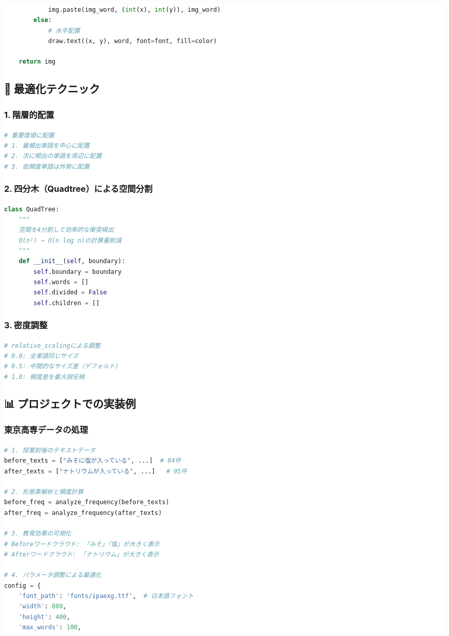 ```python
            img.paste(img_word, (int(x), int(y)), img_word)
        else:
            # 水平配置
            draw.text((x, y), word, font=font, fill=color)
    
    return img
```

## 🎯 最適化テクニック

### 1. 階層的配置
```python
# 重要度順に配置
# 1. 最頻出単語を中心に配置
# 2. 次に頻出の単語を周辺に配置
# 3. 低頻度単語は外側に配置
```

### 2. 四分木（Quadtree）による空間分割
```python
class QuadTree:
    """
    空間を4分割して効率的な衝突検出
    O(n²) → O(n log n)の計算量削減
    """
    def __init__(self, boundary):
        self.boundary = boundary
        self.words = []
        self.divided = False
        self.children = []
```

### 3. 密度調整
```python
# relative_scalingによる調整
# 0.0: 全単語同じサイズ
# 0.5: 中間的なサイズ差（デフォルト）
# 1.0: 頻度差を最大限反映
```

## 📊 プロジェクトでの実装例

### 東京高専データの処理
```python
# 1. 授業前後のテキストデータ
before_texts = ["みそに塩が入っている", ...]  # 84件
after_texts = ["ナトリウムが入っている", ...]   # 95件

# 2. 形態素解析と頻度計算
before_freq = analyze_frequency(before_texts)
after_freq = analyze_frequency(after_texts)

# 3. 教育効果の可視化
# Beforeワードクラウド: 「みそ」「塩」が大きく表示
# Afterワードクラウド: 「ナトリウム」が大きく表示

# 4. パラメータ調整による最適化
config = {
    'font_path': 'fonts/ipaexg.ttf',  # 日本語フォント
    'width': 800,
    'height': 400,
    'max_words': 100,
```